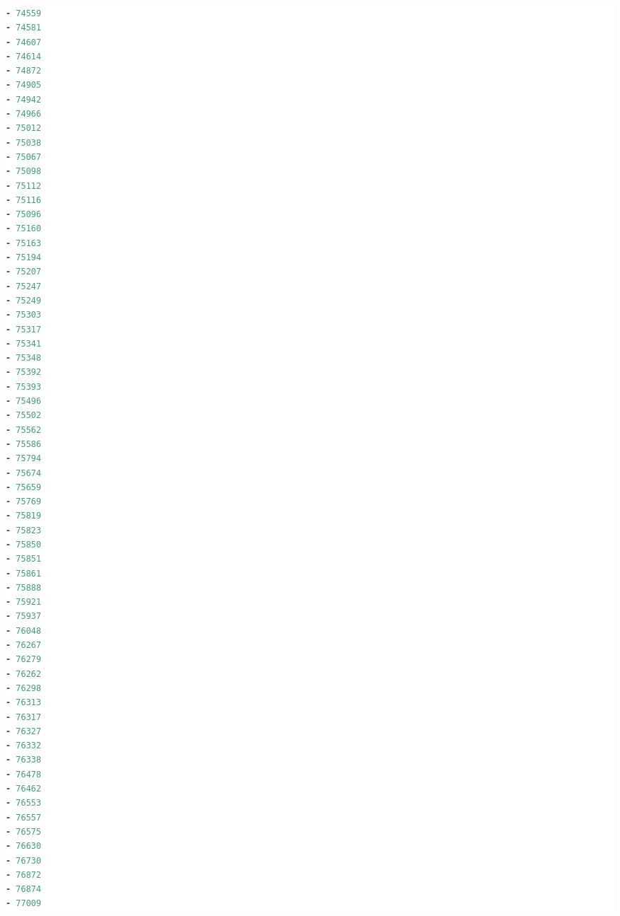 ```yaml
- 74559
- 74581
- 74607
- 74614
- 74872
- 74905
- 74942
- 74966
- 75012
- 75038
- 75067
- 75098
- 75112
- 75116
- 75096
- 75160
- 75163
- 75194
- 75207
- 75247
- 75249
- 75303
- 75317
- 75341
- 75348
- 75392
- 75393
- 75496
- 75502
- 75562
- 75586
- 75794
- 75674
- 75659
- 75769
- 75819
- 75823
- 75850
- 75851
- 75861
- 75888
- 75921
- 75937
- 76048
- 76267
- 76279
- 76262
- 76298
- 76313
- 76317
- 76327
- 76332
- 76338
- 76478
- 76462
- 76553
- 76557
- 76575
- 76630
- 76730
- 76872
- 76874
- 77009
```